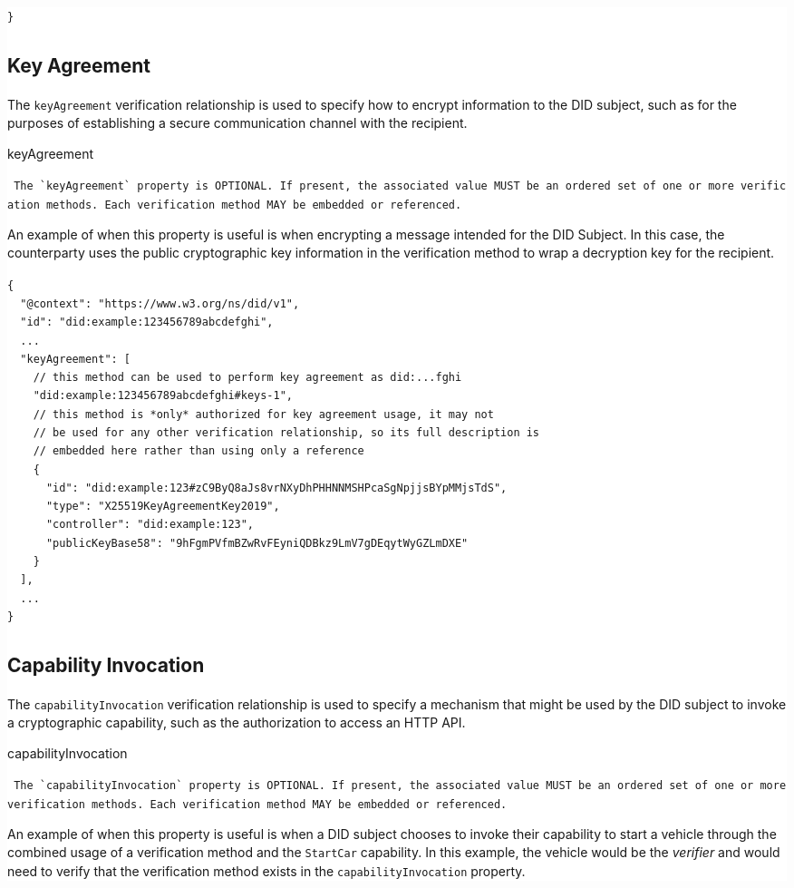     }
            

## Key Agreement

The `keyAgreement` verification relationship is used to specify how to encrypt
information to the DID subject, such as for the purposes of establishing a
secure communication channel with the recipient.

keyAgreement

     The `keyAgreement` property is OPTIONAL. If present, the associated value MUST be an ordered set of one or more verification methods. Each verification method MAY be embedded or referenced. 

An example of when this property is useful is when encrypting a message
intended for the DID Subject. In this case, the counterparty uses the public
cryptographic key information in the verification method to wrap a decryption
key for the recipient.

    
    
    {
      "@context": "https://www.w3.org/ns/did/v1",
      "id": "did:example:123456789abcdefghi",
      ...
      "keyAgreement": [
        // this method can be used to perform key agreement as did:...fghi
        "did:example:123456789abcdefghi#keys-1",
        // this method is *only* authorized for key agreement usage, it may not
        // be used for any other verification relationship, so its full description is
        // embedded here rather than using only a reference
        {
          "id": "did:example:123#zC9ByQ8aJs8vrNXyDhPHHNNMSHPcaSgNpjjsBYpMMjsTdS",
          "type": "X25519KeyAgreementKey2019",
          "controller": "did:example:123",
          "publicKeyBase58": "9hFgmPVfmBZwRvFEyniQDBkz9LmV7gDEqytWyGZLmDXE"
        }
      ],
      ...
    }
            

## Capability Invocation

The `capabilityInvocation` verification relationship is used to specify a
mechanism that might be used by the DID subject to invoke a cryptographic
capability, such as the authorization to access an HTTP API.

capabilityInvocation

     The `capabilityInvocation` property is OPTIONAL. If present, the associated value MUST be an ordered set of one or more verification methods. Each verification method MAY be embedded or referenced. 

An example of when this property is useful is when a DID subject chooses to
invoke their capability to start a vehicle through the combined usage of a
verification method and the `StartCar` capability. In this example, the
vehicle would be the _verifier_ and would need to verify that the verification
method exists in the `capabilityInvocation` property.
